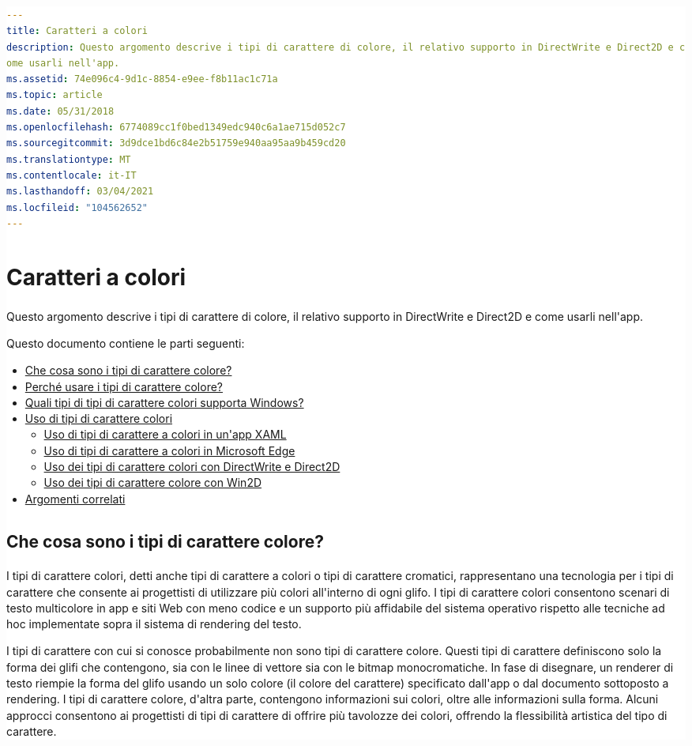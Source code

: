 ```yaml
---
title: Caratteri a colori
description: Questo argomento descrive i tipi di carattere di colore, il relativo supporto in DirectWrite e Direct2D e come usarli nell'app.
ms.assetid: 74e096c4-9d1c-8854-e9ee-f8b11ac1c71a
ms.topic: article
ms.date: 05/31/2018
ms.openlocfilehash: 6774089cc1f0bed1349edc940c6a1ae715d052c7
ms.sourcegitcommit: 3d9dce1bd6c84e2b51759e940aa95aa9b459cd20
ms.translationtype: MT
ms.contentlocale: it-IT
ms.lasthandoff: 03/04/2021
ms.locfileid: "104562652"
---
```

# <a name="color-fonts"></a>Caratteri a colori

Questo argomento descrive i tipi di carattere di colore, il relativo supporto in DirectWrite e Direct2D e come usarli nell'app.

Questo documento contiene le parti seguenti:

-   [Che cosa sono i tipi di carattere colore?](#what-are-color-fonts)
-   [Perché usare i tipi di carattere colore?](#why-use-color-fonts)
-   [Quali tipi di tipi di carattere colori supporta Windows?](#what-kinds-of-color-fonts-does-windows-support)
-   [Uso di tipi di carattere colori](#using-color-fonts)
    -   [Uso di tipi di carattere a colori in un'app XAML](#using-color-fonts-in-a-xaml-app)
    -   [Uso di tipi di carattere a colori in Microsoft Edge](#using-color-fonts-in-microsoft-edge)
    -   [Uso dei tipi di carattere colori con DirectWrite e Direct2D](#using-color-fonts-with-directwrite-and-direct2d)
    -   [Uso dei tipi di carattere colore con Win2D](#using-color-fonts-with-win2d)
-   [Argomenti correlati](#related-topics)

## <a name="what-are-color-fonts"></a>Che cosa sono i tipi di carattere colore?

I tipi di carattere colori, detti anche tipi di carattere a colori o tipi di carattere cromatici, rappresentano una tecnologia per i tipi di carattere che consente ai progettisti di utilizzare più colori all'interno di ogni glifo. I tipi di carattere colori consentono scenari di testo multicolore in app e siti Web con meno codice e un supporto più affidabile del sistema operativo rispetto alle tecniche ad hoc implementate sopra il sistema di rendering del testo.

I tipi di carattere con cui si conosce probabilmente non sono tipi di carattere colore. Questi tipi di carattere definiscono solo la forma dei glifi che contengono, sia con le linee di vettore sia con le bitmap monocromatiche. In fase di disegnare, un renderer di testo riempie la forma del glifo usando un solo colore (il colore del carattere) specificato dall'app o dal documento sottoposto a rendering. I tipi di carattere colore, d'altra parte, contengono informazioni sui colori, oltre alle informazioni sulla forma. Alcuni approcci consentono ai progettisti di tipi di carattere di offrire più tavolozze dei colori, offrendo la flessibilità artistica del tipo di carattere.
